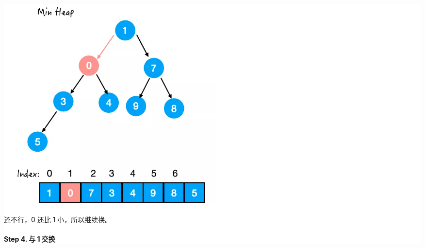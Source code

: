 <img src="images/image-20210528103823223.png" alt="image-20210528103823223" style="zoom:67%;" />

还不行，0 还比 1 小，所以继续换。

#### Step 4. 与 1 交换
